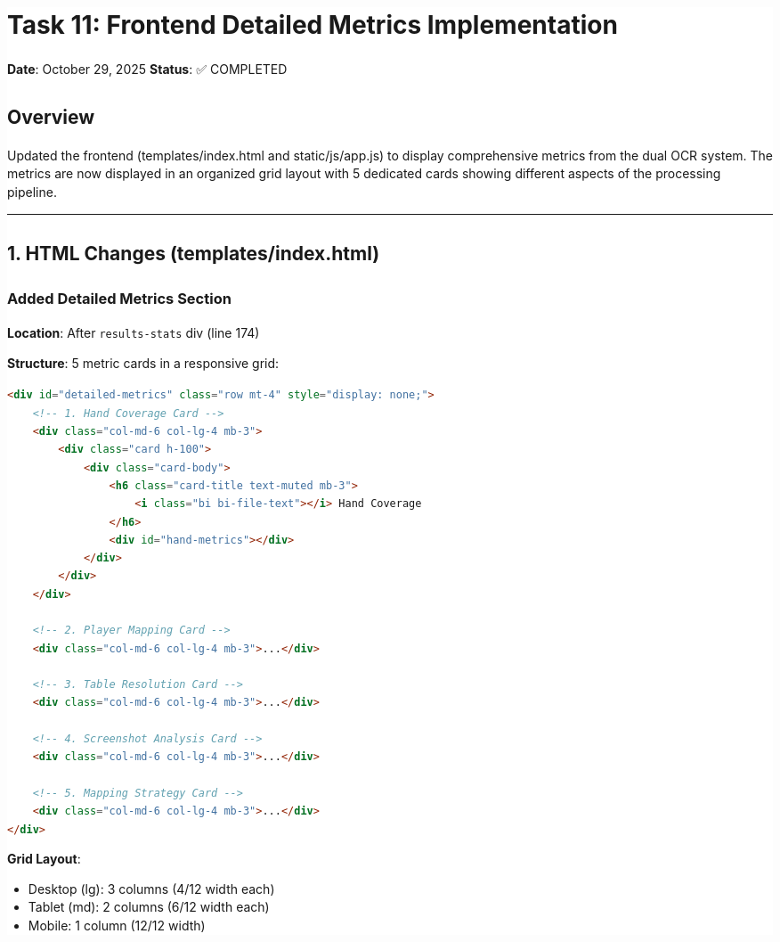 # Task 11: Frontend Detailed Metrics Implementation

**Date**: October 29, 2025
**Status**: ✅ COMPLETED

## Overview

Updated the frontend (templates/index.html and static/js/app.js) to display comprehensive metrics from the dual OCR system. The metrics are now displayed in an organized grid layout with 5 dedicated cards showing different aspects of the processing pipeline.

---

## 1. HTML Changes (templates/index.html)

### Added Detailed Metrics Section

**Location**: After `results-stats` div (line 174)

**Structure**: 5 metric cards in a responsive grid:

```html
<div id="detailed-metrics" class="row mt-4" style="display: none;">
    <!-- 1. Hand Coverage Card -->
    <div class="col-md-6 col-lg-4 mb-3">
        <div class="card h-100">
            <div class="card-body">
                <h6 class="card-title text-muted mb-3">
                    <i class="bi bi-file-text"></i> Hand Coverage
                </h6>
                <div id="hand-metrics"></div>
            </div>
        </div>
    </div>

    <!-- 2. Player Mapping Card -->
    <div class="col-md-6 col-lg-4 mb-3">...</div>

    <!-- 3. Table Resolution Card -->
    <div class="col-md-6 col-lg-4 mb-3">...</div>

    <!-- 4. Screenshot Analysis Card -->
    <div class="col-md-6 col-lg-4 mb-3">...</div>

    <!-- 5. Mapping Strategy Card -->
    <div class="col-md-6 col-lg-4 mb-3">...</div>
</div>
```

**Grid Layout**:
- Desktop (lg): 3 columns (4/12 width each)
- Tablet (md): 2 columns (6/12 width each)
- Mobile: 1 column (12/12 width)
